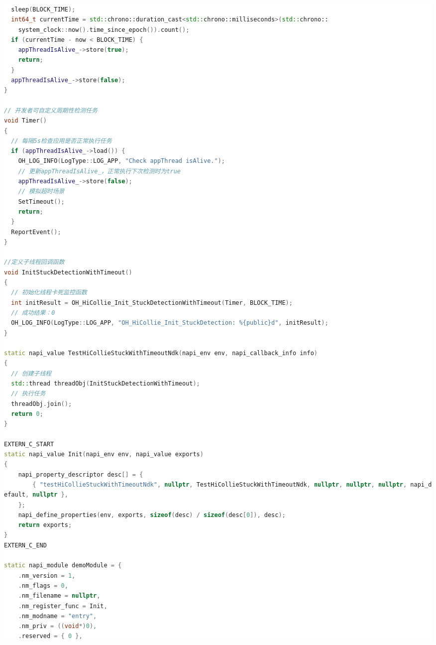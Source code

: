    ```c++
     sleep(BLOCK_TIME);
     int64_t currentTime = std::chrono::duration_cast<std::chrono::milliseconds>(std::chrono::
       system_clock::now().time_since_epoch()).count();
     if (currentTime - now < BLOCK_TIME) {
       appThreadIsAlive_->store(true);
       return;
     }
     appThreadIsAlive_->store(false);
   }
   
   // 开发者可自定义周期性检测任务
   void Timer()
   {
     // 每隔5s检查应用是否正常执行任务
     if (appThreadIsAlive_->load()) {
       OH_LOG_INFO(LogType::LOG_APP, "Check appThread isAlive.");
       // 更新appThreadIsAlive_，正常执行下次检测时为true
       appThreadIsAlive_->store(false);
       // 模拟超时场景
       SetTimeout();
       return;
     }
     ReportEvent();
   }
   
   //定义子线程回调函数
   void InitStuckDetectionWithTimeout()
   {
     // 初始化线程卡死监控函数
     int initResult = OH_HiCollie_Init_StuckDetectionWithTimeout(Timer, BLOCK_TIME);
     // 成功结果：0
     OH_LOG_INFO(LogType::LOG_APP, "OH_HiCollie_Init_StuckDetection: %{public}d", initResult);
   }
   
   static napi_value TestHiCollieStuckWithTimeoutNdk(napi_env env, napi_callback_info info)
   {
     // 创建子线程
     std::thread threadObj(InitStuckDetectionWithTimeout);
     // 执行任务
     threadObj.join();
     return 0;
   }
   
   EXTERN_C_START
   static napi_value Init(napi_env env, napi_value exports)
   {
       napi_property_descriptor desc[] = {
           { "testHiCollieStuckWithTimeoutNdk", nullptr, TestHiCollieStuckWithTimeoutNdk, nullptr, nullptr, nullptr, napi_default, nullptr },
       };
       napi_define_properties(env, exports, sizeof(desc) / sizeof(desc[0]), desc);
       return exports;
   }
   EXTERN_C_END
   
   static napi_module demoModule = {
       .nm_version = 1,
       .nm_flags = 0,
       .nm_filename = nullptr,
       .nm_register_func = Init,
       .nm_modname = "entry",
       .nm_priv = ((void*)0),
       .reserved = { 0 },
   ```